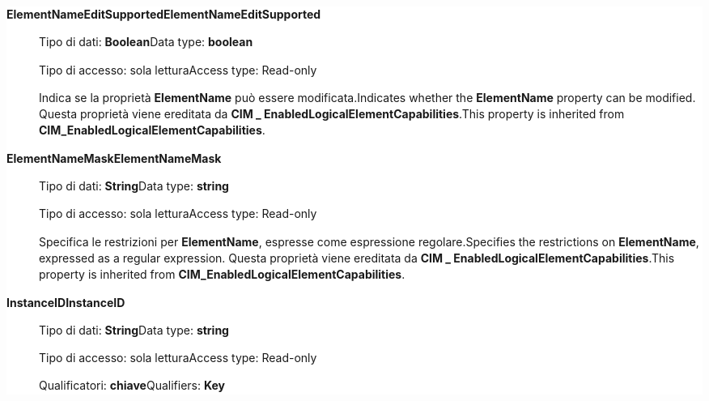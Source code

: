 <span data-ttu-id="03a98-141">**ElementNameEditSupported**</span><span class="sxs-lookup"><span data-stu-id="03a98-141">**ElementNameEditSupported**</span></span>
</dt> <dd> <dl> <dt>

<span data-ttu-id="03a98-142">Tipo di dati: **Boolean**</span><span class="sxs-lookup"><span data-stu-id="03a98-142">Data type: **boolean**</span></span>
</dt> <dt>

<span data-ttu-id="03a98-143">Tipo di accesso: sola lettura</span><span class="sxs-lookup"><span data-stu-id="03a98-143">Access type: Read-only</span></span>
</dt> </dl>

<span data-ttu-id="03a98-144">Indica se la proprietà **ElementName** può essere modificata.</span><span class="sxs-lookup"><span data-stu-id="03a98-144">Indicates whether the **ElementName** property can be modified.</span></span> <span data-ttu-id="03a98-145">Questa proprietà viene ereditata da **CIM \_ EnabledLogicalElementCapabilities**.</span><span class="sxs-lookup"><span data-stu-id="03a98-145">This property is inherited from **CIM\_EnabledLogicalElementCapabilities**.</span></span>

</dd> <dt>

<span data-ttu-id="03a98-146">**ElementNameMask**</span><span class="sxs-lookup"><span data-stu-id="03a98-146">**ElementNameMask**</span></span>
</dt> <dd> <dl> <dt>

<span data-ttu-id="03a98-147">Tipo di dati: **String**</span><span class="sxs-lookup"><span data-stu-id="03a98-147">Data type: **string**</span></span>
</dt> <dt>

<span data-ttu-id="03a98-148">Tipo di accesso: sola lettura</span><span class="sxs-lookup"><span data-stu-id="03a98-148">Access type: Read-only</span></span>
</dt> </dl>

<span data-ttu-id="03a98-149">Specifica le restrizioni per **ElementName**, espresse come espressione regolare.</span><span class="sxs-lookup"><span data-stu-id="03a98-149">Specifies the restrictions on **ElementName**, expressed as a regular expression.</span></span> <span data-ttu-id="03a98-150">Questa proprietà viene ereditata da **CIM \_ EnabledLogicalElementCapabilities**.</span><span class="sxs-lookup"><span data-stu-id="03a98-150">This property is inherited from **CIM\_EnabledLogicalElementCapabilities**.</span></span>

</dd> <dt>

<span data-ttu-id="03a98-151">**InstanceID**</span><span class="sxs-lookup"><span data-stu-id="03a98-151">**InstanceID**</span></span>
</dt> <dd> <dl> <dt>

<span data-ttu-id="03a98-152">Tipo di dati: **String**</span><span class="sxs-lookup"><span data-stu-id="03a98-152">Data type: **string**</span></span>
</dt> <dt>

<span data-ttu-id="03a98-153">Tipo di accesso: sola lettura</span><span class="sxs-lookup"><span data-stu-id="03a98-153">Access type: Read-only</span></span>
</dt> <dt>

<span data-ttu-id="03a98-154">Qualificatori: **chiave**</span><span class="sxs-lookup"><span data-stu-id="03a98-154">Qualifiers: **Key**</span></span>
</dt> </dl>
